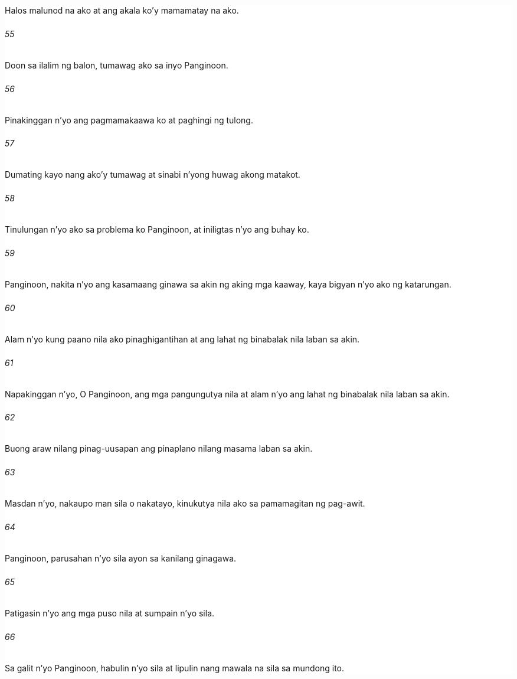 
Halos malunod na ako at ang akala koʼy mamamatay na ako. 


###### 55 


Doon sa ilalim ng balon, tumawag ako sa inyo Panginoon. 


###### 56 


Pinakinggan nʼyo ang pagmamakaawa ko at paghingi ng tulong. 


###### 57 


Dumating kayo nang akoʼy tumawag at sinabi nʼyong huwag akong matakot. 


###### 58 


Tinulungan nʼyo ako sa problema ko Panginoon, at iniligtas nʼyo ang buhay ko. 


###### 59 


Panginoon, nakita nʼyo ang kasamaang ginawa sa akin ng aking mga kaaway, kaya bigyan nʼyo ako ng katarungan. 


###### 60 


Alam nʼyo kung paano nila ako pinaghigantihan at ang lahat ng binabalak nila laban sa akin. 


###### 61 


Napakinggan nʼyo, O Panginoon, ang mga pangungutya nila at alam nʼyo ang lahat ng binabalak nila laban sa akin. 


###### 62 


Buong araw nilang pinag-uusapan ang pinaplano nilang masama laban sa akin. 


###### 63 


Masdan nʼyo, nakaupo man sila o nakatayo, kinukutya nila ako sa pamamagitan ng pag-awit. 


###### 64 


Panginoon, parusahan nʼyo sila ayon sa kanilang ginagawa. 


###### 65 


Patigasin nʼyo ang mga puso nila at sumpain nʼyo sila. 


###### 66 


Sa galit nʼyo Panginoon, habulin nʼyo sila at lipulin nang mawala na sila sa mundong ito.
